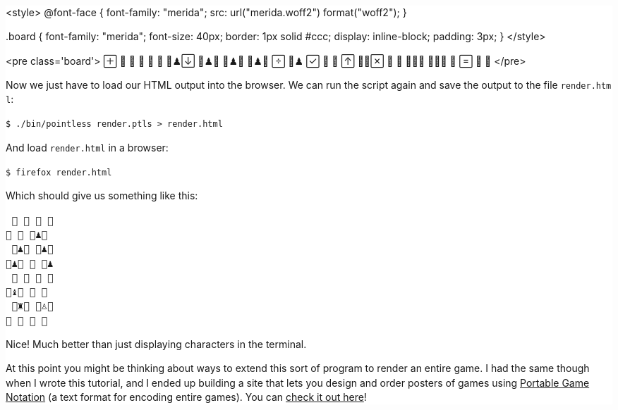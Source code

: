 &lt;style&gt;
  @font-face {
    font-family: &quot;merida&quot;;
    src: url(&quot;merida.woff2&quot;) format(&quot;woff2&quot;);
  }

  .board {
    font-family: &quot;merida&quot;;
    font-size: 40px;
    border: 1px solid #ccc;
    display: inline-block;
    padding: 3px;
  }
&lt;/style&gt;

&lt;pre class='board'&gt;    
  ♟︎ 
 ♟︎ ♟︎
♟︎  ♟︎
    
♝   
 ♜ ♙
    &lt;/pre&gt;
</pre>
</div>

Now we just have to load our HTML output into the browser. We can run the script again and save the output to the file `render.html`:

`$ ./bin/pointless render.ptls > render.html`

And load `render.html` in a browser:

`$ firefox render.html`

Which should give us something like this:

<pre class="board">
    
  ♟︎ 
 ♟︎ ♟︎
♟︎  ♟︎
    
♝   
 ♜ ♙
    
</pre>

Nice! Much better than just displaying characters in the terminal.

At this point you might be thinking about ways to extend this sort of program to render an entire game. I had the same though when I wrote this tutorial, and I ended up building a site that lets you design and order posters of games using [Portable Game Notation](https://en.wikipedia.org/wiki/Portable_Game_Notation) (a text format for encoding entire games). You can [check it out here](https://checkmateposters.com)!
